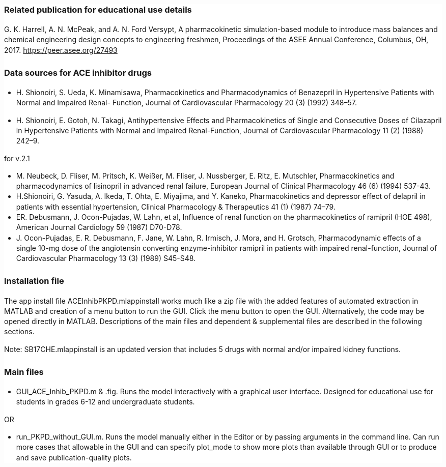 ### Related publication for educational use details
G. K. Harrell, A. N. McPeak, and A. N. Ford Versypt, A pharmacokinetic simulation-based module to introduce mass balances and chemical engineering design concepts to engineering freshmen, Proceedings of the ASEE Annual Conference, Columbus, OH, 2017. https://peer.asee.org/27493

### Data sources for ACE inhibitor drugs
* H. Shionoiri, S. Ueda, K. Minamisawa, Pharmacokinetics and Pharmacodynamics 
   of Benazepril in Hypertensive Patients with Normal and Impaired Renal-
   Function, Journal of Cardiovascular Pharmacology 20 (3) (1992) 348–57.

* H. Shionoiri, E. Gotoh, N. Takagi, Antihypertensive Effects and 
   Pharmacokinetics of Single and Consecutive Doses of Cilazapril in 
   Hypertensive Patients with Normal and Impaired Renal-Function, Journal of 
   Cardiovascular Pharmacology 11 (2) (1988) 242–9.

for v.2.1
* M. Neubeck, D. Fliser, M. Pritsch, K. Weißer, M. Fliser, J.
    Nussberger, E. Ritz, E. Mutschler, Pharmacokinetics and
   pharmacodynamics of lisinopril in advanced renal failure, European
   Journal of Clinical Pharmacology 46 (6) (1994) 537-43.
*  H.Shionoiri, G. Yasuda, A. Ikeda, T. Ohta, E. Miyajima, and
   Y. Kaneko, Pharmacokinetics and depressor effect of delapril
   in patients with essential hypertension, Clinical Pharmacology & 
   Therapeutics 41 (1) (1987) 74–79.
* ER. Debusmann, J. Ocon-Pujadas, W. Lahn, et al, Influence of renal
    function on the pharmacokinetics of ramipril (HOE 498), American Journal Cardiology  59 (1987) D70-D78. 
*    J. Ocon-Pujadas, E. R. Debusmann, F. Jane, W. Lahn, R. Irmisch, J.
    Mora, and H. Grotsch, Pharmacodynamic effects of a single 10-mg dose
    of the angiotensin converting enzyme-inhibitor ramipril in patients
    with impaired renal-function, Journal of Cardiovascular Pharmacology
    13 (3) (1989) S45-S48.

### Installation file

The app install file ACEInhibPKPD.mlappinstall works much like a zip file with the added features of automated extraction in MATLAB and creation of a menu button to run the GUI. Click the menu button to open the GUI. Alternatively, the code may be opened directly in MATLAB. Descriptions of the main files and dependent & supplemental files are described in the following sections.

Note: SB17CHE.mlappinstall is an updated version that includes 5 drugs with normal and/or impaired kidney functions.

### Main files

* GUI_ACE_Inhib_PKPD.m & .fig.
   Runs the model interactively with a graphical user interface. Designed for 
   educational use for students in grades 6-12 and undergraduate students.
 
OR
  
* run_PKPD_without_GUI.m.
   Runs the model manually either in the Editor or by passing arguments in the
   command line. Can run more cases that allowable in the GUI and can specify
   plot_mode to show more plots than available through GUI or to produce and 
   save publication-quality plots.
